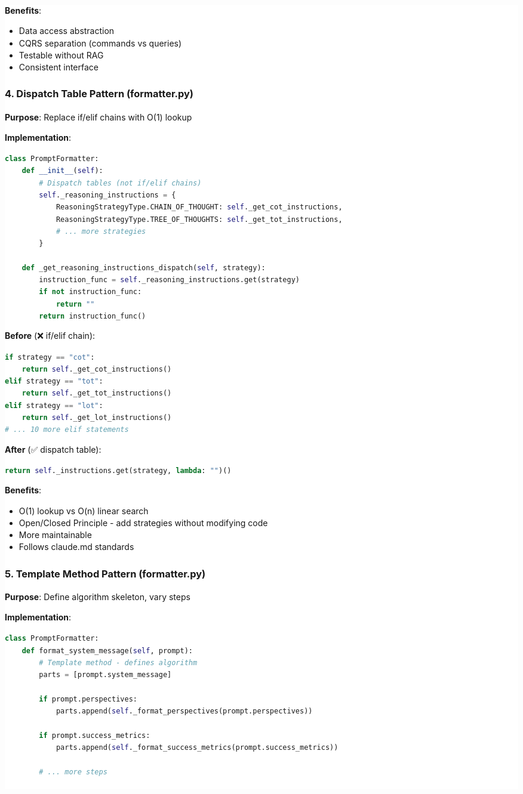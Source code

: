 **Benefits**:
- Data access abstraction
- CQRS separation (commands vs queries)
- Testable without RAG
- Consistent interface

### 4. Dispatch Table Pattern (formatter.py)
**Purpose**: Replace if/elif chains with O(1) lookup

**Implementation**:
```python
class PromptFormatter:
    def __init__(self):
        # Dispatch tables (not if/elif chains)
        self._reasoning_instructions = {
            ReasoningStrategyType.CHAIN_OF_THOUGHT: self._get_cot_instructions,
            ReasoningStrategyType.TREE_OF_THOUGHTS: self._get_tot_instructions,
            # ... more strategies
        }
    
    def _get_reasoning_instructions_dispatch(self, strategy):
        instruction_func = self._reasoning_instructions.get(strategy)
        if not instruction_func:
            return ""
        return instruction_func()
```

**Before** (❌ if/elif chain):
```python
if strategy == "cot":
    return self._get_cot_instructions()
elif strategy == "tot":
    return self._get_tot_instructions()
elif strategy == "lot":
    return self._get_lot_instructions()
# ... 10 more elif statements
```

**After** (✅ dispatch table):
```python
return self._instructions.get(strategy, lambda: "")()
```

**Benefits**:
- O(1) lookup vs O(n) linear search
- Open/Closed Principle - add strategies without modifying code
- More maintainable
- Follows claude.md standards

### 5. Template Method Pattern (formatter.py)
**Purpose**: Define algorithm skeleton, vary steps

**Implementation**:
```python
class PromptFormatter:
    def format_system_message(self, prompt):
        # Template method - defines algorithm
        parts = [prompt.system_message]
        
        if prompt.perspectives:
            parts.append(self._format_perspectives(prompt.perspectives))
        
        if prompt.success_metrics:
            parts.append(self._format_success_metrics(prompt.success_metrics))
        
        # ... more steps
        
```